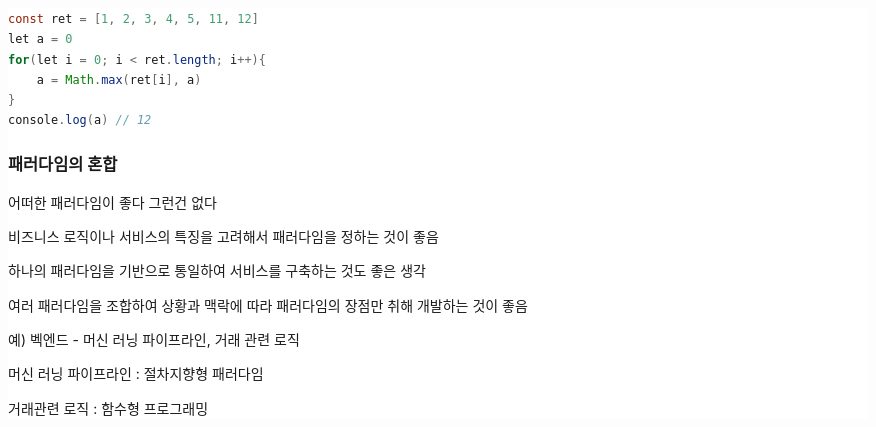 ```java
const ret = [1, 2, 3, 4, 5, 11, 12]
let a = 0
for(let i = 0; i < ret.length; i++){
    a = Math.max(ret[i], a)
} 
console.log(a) // 12 
```

### 패러다임의 혼합

어떠한 패러다임이 좋다 그런건 없다

비즈니스 로직이나 서비스의 특징을 고려해서 패러다임을 정하는 것이 좋음

하나의 패러다임을 기반으로 통일하여 서비스를 구축하는 것도 좋은 생각

여러 패러다임을 조합하여 상황과 맥락에 따라 패러다임의 장점만 취해 개발하는 것이 좋음

예) 벡엔드 - 머신 러닝 파이프라인, 거래 관련 로직

머신 러닝 파이프라인 : 절차지향형 패러다임

거래관련 로직 : 함수형 프로그래밍

